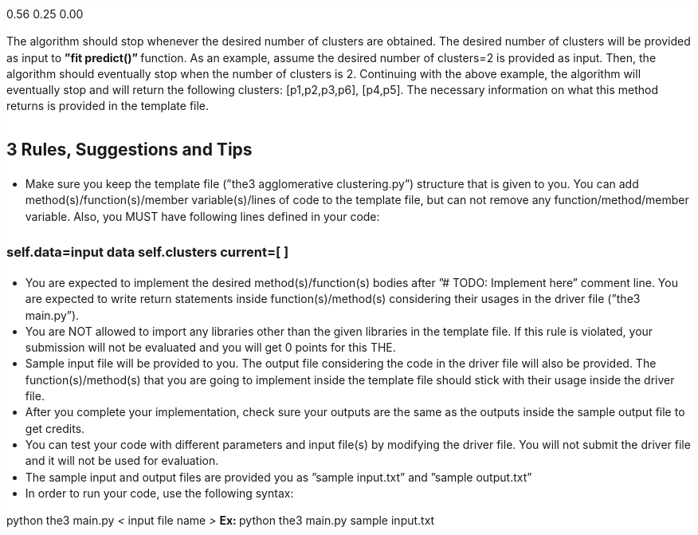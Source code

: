   <td width="78">0.56</td>

   <td width="42">0.25</td>

   <td width="42">0.00</td>

  </tr>

 </tbody>

</table>

The algorithm should stop whenever the desired number of clusters are obtained. The desired number of clusters will be provided as input to <strong>”fit predict()” </strong>function. As an example, assume the desired number of clusters=2 is provided as input. Then, the algorithm should eventually stop when the number of clusters is 2. Continuing with the above example, the algorithm will eventually stop and will return the following clusters: [p1,p2,p3,p6], [p4,p5]. The necessary information on what this method returns is provided in the template file.

<h2>3        Rules, Suggestions and Tips</h2>

<ul>

 <li>Make sure you keep the template file (”the3 agglomerative clustering.py”) structure that is given to you. You can add method(s)/function(s)/member variable(s)/lines of code to the template file, but can not remove any function/method/member variable. Also, you MUST have following lines defined in your code:</li>

</ul>

<h3>self.data=input data self.clusters current=[ ]</h3>

<ul>

 <li>You are expected to implement the desired method(s)/function(s) bodies after ”# TODO: Implement here” comment line. You are expected to write return statements inside function(s)/method(s) considering their usages in the driver file (”the3 main.py”).</li>

 <li>You are NOT allowed to import any libraries other than the given libraries in the template file. If this rule is violated, your submission will not be evaluated and you will get 0 points for this THE.</li>

 <li>Sample input file will be provided to you. The output file considering the code in the driver file will also be provided. The function(s)/method(s) that you are going to implement inside the template file should stick with their usage inside the driver file.</li>

 <li>After you complete your implementation, check sure your outputs are the same as the outputs inside the sample output file to get credits.</li>

 <li>You can test your code with different parameters and input file(s) by modifying the driver file. You will not submit the driver file and it will not be used for evaluation.</li>

 <li>The sample input and output files are provided you as ”sample input.txt” and ”sample output.txt”</li>

 <li>In order to run your code, use the following syntax:</li>

</ul>

python the3 main.py <em>&lt; </em>input file name <em>&gt; </em><strong>Ex: </strong>python the3 main.py sample input.txt